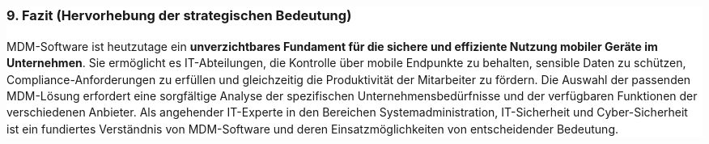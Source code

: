 
### 9. Fazit (Hervorhebung der strategischen Bedeutung)

MDM-Software ist heutzutage ein **unverzichtbares Fundament für die sichere und effiziente Nutzung mobiler Geräte im Unternehmen**. Sie ermöglicht es IT-Abteilungen, die Kontrolle über mobile Endpunkte zu behalten, sensible Daten zu schützen, Compliance-Anforderungen zu erfüllen und gleichzeitig die Produktivität der Mitarbeiter zu fördern. Die Auswahl der passenden MDM-Lösung erfordert eine sorgfältige Analyse der spezifischen Unternehmensbedürfnisse und der verfügbaren Funktionen der verschiedenen Anbieter. Als angehender IT-Experte in den Bereichen Systemadministration, IT-Sicherheit und Cyber-Sicherheit ist ein fundiertes Verständnis von MDM-Software und deren Einsatzmöglichkeiten von entscheidender Bedeutung.